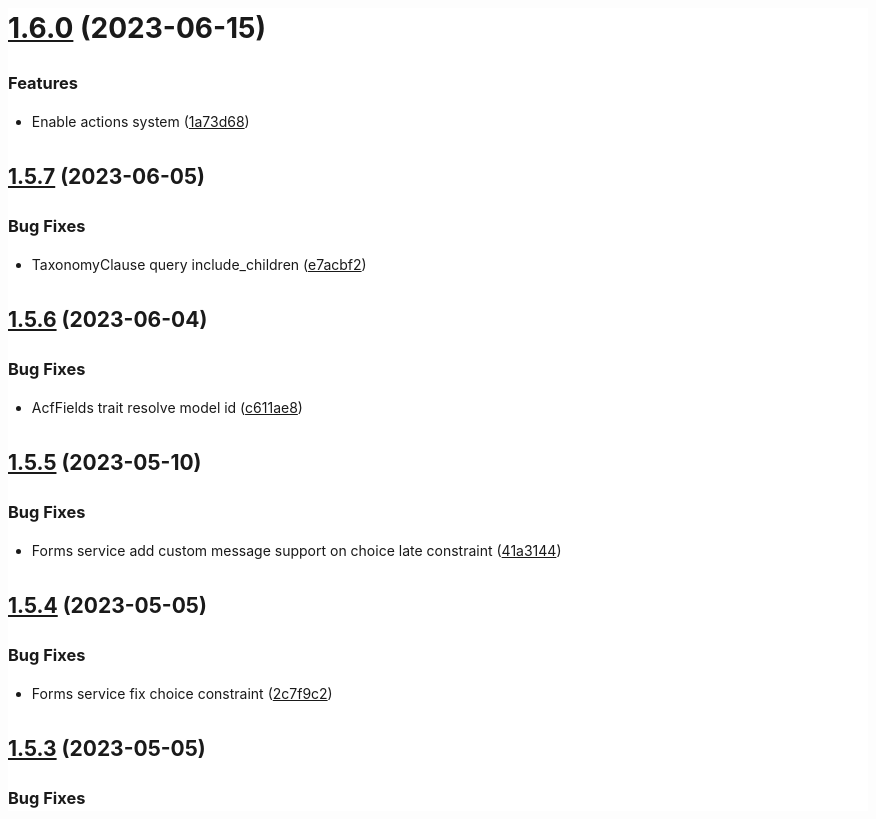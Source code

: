 # [1.6.0](https://github.com/idetik/coretik/compare/v1.5.7...v1.6.0) (2023-06-15)


### Features

* Enable actions system ([1a73d68](https://github.com/idetik/coretik/commit/1a73d68cf4a0a380305f2afaeaf56a5825025757))

## [1.5.7](https://github.com/idetik/coretik/compare/v1.5.6...v1.5.7) (2023-06-05)


### Bug Fixes

* TaxonomyClause query include_children ([e7acbf2](https://github.com/idetik/coretik/commit/e7acbf2cbd9fd546abe6008991e0505d6b83a132))

## [1.5.6](https://github.com/idetik/coretik/compare/v1.5.5...v1.5.6) (2023-06-04)


### Bug Fixes

* AcfFields trait resolve model id ([c611ae8](https://github.com/idetik/coretik/commit/c611ae8671175b5c034b2dbc30f1a352093a9bfc))

## [1.5.5](https://github.com/idetik/coretik/compare/v1.5.4...v1.5.5) (2023-05-10)


### Bug Fixes

* Forms service add custom message support on choice late constraint ([41a3144](https://github.com/idetik/coretik/commit/41a31445b82a85a8f94689691a859c05025c8090))

## [1.5.4](https://github.com/idetik/coretik/compare/v1.5.3...v1.5.4) (2023-05-05)


### Bug Fixes

* Forms service fix choice constraint ([2c7f9c2](https://github.com/idetik/coretik/commit/2c7f9c26ebdc328faa026402a163a58c29845d78))

## [1.5.3](https://github.com/idetik/coretik/compare/v1.5.2...v1.5.3) (2023-05-05)


### Bug Fixes
